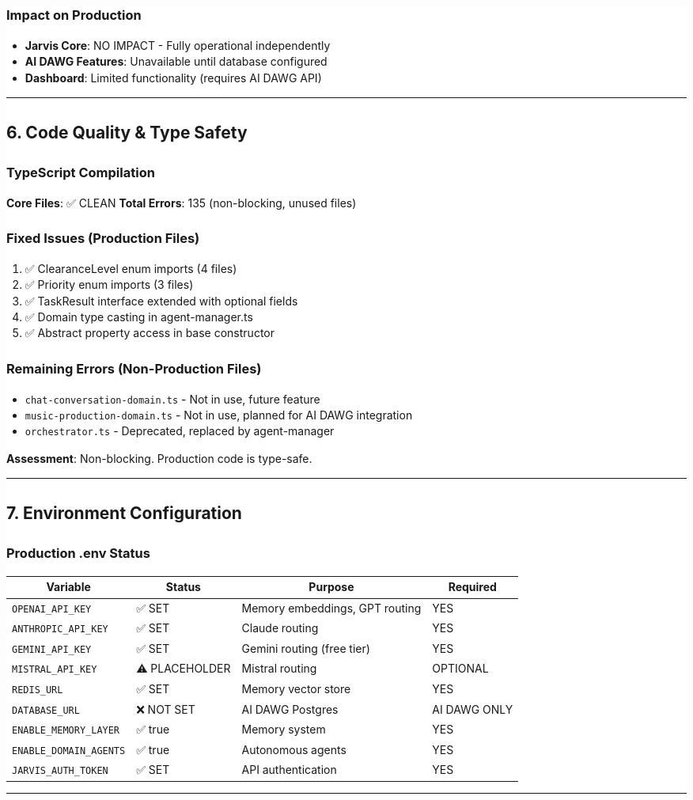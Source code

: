 ### Impact on Production
- **Jarvis Core**: NO IMPACT - Fully operational independently
- **AI DAWG Features**: Unavailable until database configured
- **Dashboard**: Limited functionality (requires AI DAWG API)

---

## 6. Code Quality & Type Safety

### TypeScript Compilation

**Core Files**: ✅ CLEAN
**Total Errors**: 135 (non-blocking, unused files)

### Fixed Issues (Production Files)
1. ✅ ClearanceLevel enum imports (4 files)
2. ✅ Priority enum imports (3 files)
3. ✅ TaskResult interface extended with optional fields
4. ✅ Domain type casting in agent-manager.ts
5. ✅ Abstract property access in base constructor

### Remaining Errors (Non-Production Files)
- `chat-conversation-domain.ts` - Not in use, future feature
- `music-production-domain.ts` - Not in use, planned for AI DAWG integration
- `orchestrator.ts` - Deprecated, replaced by agent-manager

**Assessment**: Non-blocking. Production code is type-safe.

---

## 7. Environment Configuration

### Production .env Status

| Variable | Status | Purpose | Required |
|----------|--------|---------|----------|
| `OPENAI_API_KEY` | ✅ SET | Memory embeddings, GPT routing | YES |
| `ANTHROPIC_API_KEY` | ✅ SET | Claude routing | YES |
| `GEMINI_API_KEY` | ✅ SET | Gemini routing (free tier) | YES |
| `MISTRAL_API_KEY` | ⚠️ PLACEHOLDER | Mistral routing | OPTIONAL |
| `REDIS_URL` | ✅ SET | Memory vector store | YES |
| `DATABASE_URL` | ❌ NOT SET | AI DAWG Postgres | AI DAWG ONLY |
| `ENABLE_MEMORY_LAYER` | ✅ true | Memory system | YES |
| `ENABLE_DOMAIN_AGENTS` | ✅ true | Autonomous agents | YES |
| `JARVIS_AUTH_TOKEN` | ✅ SET | API authentication | YES |

---